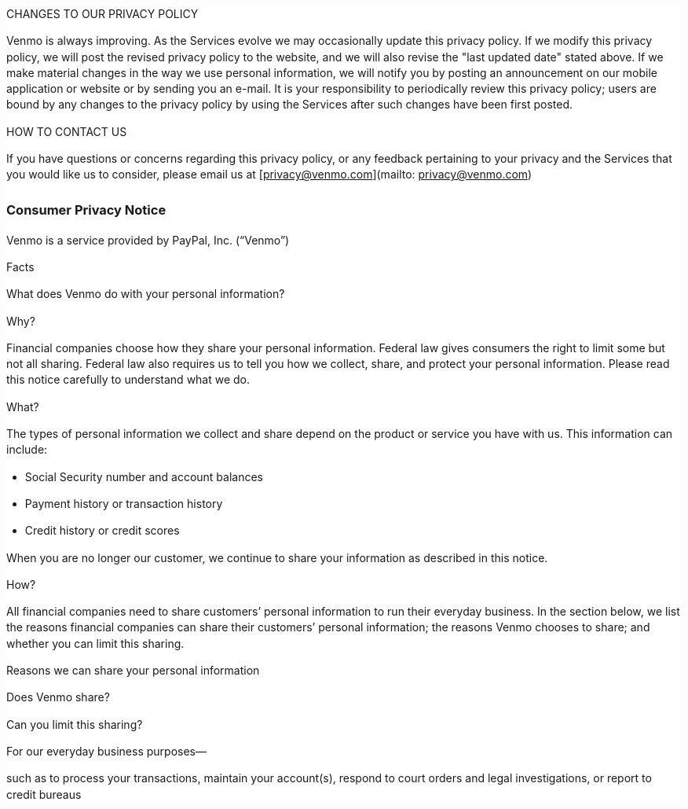 CHANGES TO OUR PRIVACY POLICY

Venmo is always improving. As the Services evolve we may occasionally update this privacy policy. If we modify this privacy policy, we will post the revised privacy policy to the website, and we will also revise the "last updated date" stated above. If we make material changes in the way we use personal information, we will notify you by posting an announcement on our mobile application or website or by sending you an e-mail. It is your responsibility to periodically review this privacy policy; users are bound by any changes to the privacy policy by using the Services after such changes have been first posted.

HOW TO CONTACT US

If you have questions or concerns regarding this privacy policy, or any feedback pertaining to your privacy and the Services that you would like us to consider, please email us at [privacy@venmo.com](mailto: privacy@venmo.com)

### Consumer Privacy Notice

Venmo is a service provided by PayPal, Inc. (“Venmo”)

Facts

What does Venmo do with your personal information?

Why?

Financial companies choose how they share your personal information. Federal law gives consumers the right to limit some but not all sharing. Federal law also requires us to tell you how we collect, share, and protect your personal information. Please read this notice carefully to understand what we do.

What?

The types of personal information we collect and share depend on the product or service you have with us. This information can include:

*   Social Security number and account balances
    
*   Payment history or transaction history
    
*   Credit history or credit scores
    

When you are no longer our customer, we continue to share your information as described in this notice.

How?

All financial companies need to share customers’ personal information to run their everyday business. In the section below, we list the reasons financial companies can share their customers’ personal information; the reasons Venmo chooses to share; and whether you can limit this sharing.

Reasons we can share your personal information

Does Venmo share?

Can you limit this sharing?

For our everyday business purposes—

such as to process your transactions, maintain your account(s), respond to court orders and legal investigations, or report to credit bureaus
